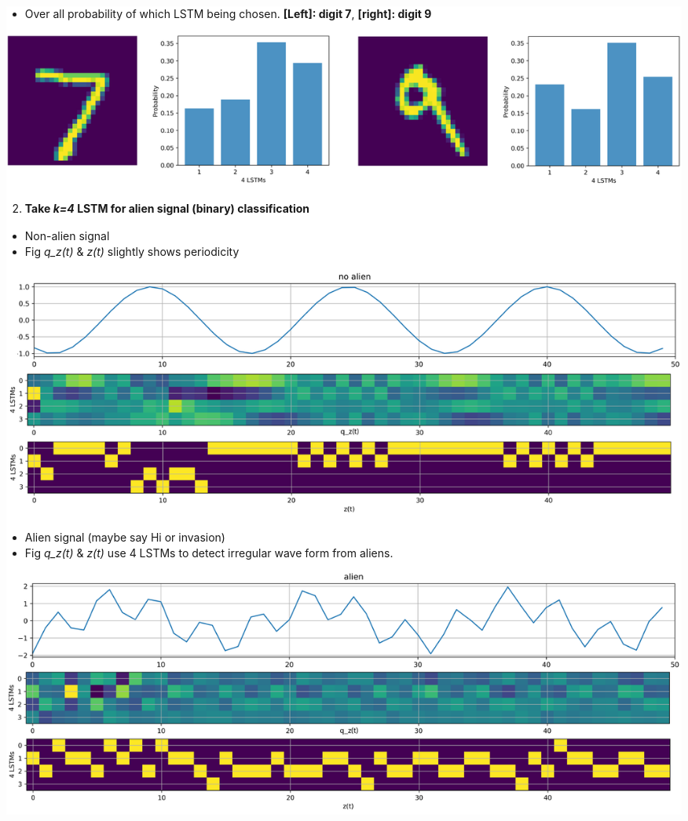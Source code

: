 - Over all probability of which LSTM being chosen. **[Left]: digit 7**, **[right]: digit 9**
<img src="./fig/digit_transitions.png" width="100%">


2. **Take *k=4* LSTM for alien signal (binary) classification**
- Non-alien signal
- Fig *q_z(t)* & *z(t)* slightly shows periodicity
<img src="./fig/qz_t_wave0.png" width="100%">


- Alien signal (maybe say Hi or invasion)
- Fig *q_z(t)* & *z(t)* use 4 LSTMs to detect irregular wave form from aliens.
<img src="./fig/qz_t_wave1.png" width="100%">
